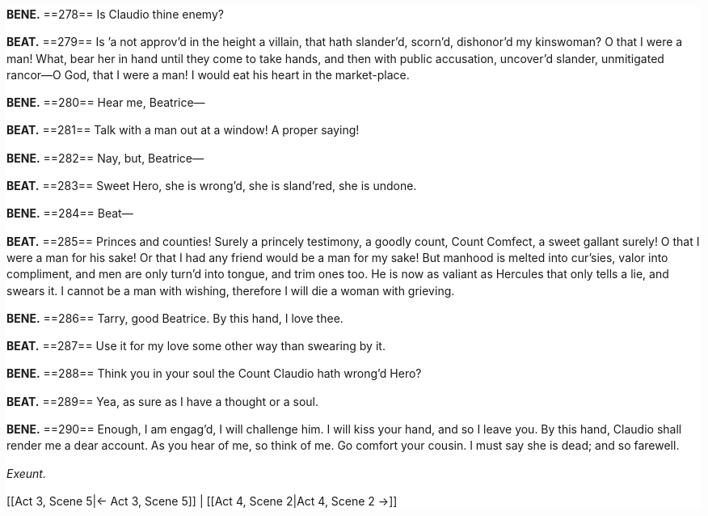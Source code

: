 **BENE.**
==278== Is Claudio thine enemy?

**BEAT.**
==279== Is ’a not approv’d in the height a villain, that hath slander’d, scorn’d, dishonor’d my kinswoman? O that I were a man! What, bear her in hand until they come to take hands, and then with public accusation, uncover’d slander, unmitigated rancor—O God, that I were a man! I would eat his heart in the market-place.

**BENE.**
==280== Hear me, Beatrice⁠—

**BEAT.**
==281== Talk with a man out at a window! A proper saying!

**BENE.**
==282== Nay, but, Beatrice⁠—

**BEAT.**
==283== Sweet Hero, she is wrong’d, she is sland’red, she is undone.

**BENE.**
==284== Beat⁠—

**BEAT.**
==285== Princes and counties! Surely a princely testimony, a goodly count, Count Comfect, a sweet gallant surely! O that I were a man for his sake! Or that I had any friend would be a man for my sake! But manhood is melted into cur’sies, valor into compliment, and men are only turn’d into tongue, and trim ones too. He is now as valiant as Hercules that only tells a lie, and swears it. I cannot be a man with wishing, therefore I will die a woman with grieving.

**BENE.**
==286== Tarry, good Beatrice. By this hand, I love thee.

**BEAT.**
==287== Use it for my love some other way than swearing by it.

**BENE.**
==288== Think you in your soul the Count Claudio hath wrong’d Hero?

**BEAT.**
==289== Yea, as sure as I have a thought or a soul.

**BENE.**
==290== Enough, I am engag’d, I will challenge him. I will kiss your hand, and so I leave you. By this hand, Claudio shall render me a dear account. As you hear of me, so think of me. Go comfort your cousin. I must say she is dead; and so farewell.

*Exeunt.*

[[Act 3, Scene 5|← Act 3, Scene 5]] | [[Act 4, Scene 2|Act 4, Scene 2 →]]